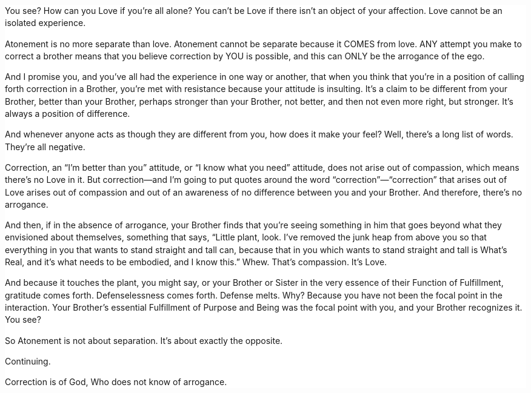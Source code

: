 You see? How can you Love if you&rsquo;re all alone? You can&rsquo;t be
Love if there isn&rsquo;t an object of your affection. Love cannot be an
isolated experience.

<div markdown="1" class="well book">
Atonement is no more separate than love. Atonement cannot be separate
because it COMES from love. ANY attempt you make to correct a brother
means that you believe correction by YOU is possible, and this can ONLY
be the arrogance of the ego.
</div>

And I promise you, and you&rsquo;ve all had the experience in one way or
another, that when you think that you&rsquo;re in a position of calling
forth correction in a Brother, you&rsquo;re met with resistance because
your attitude is insulting. It&rsquo;s a claim to be different from your
Brother, better than your Brother, perhaps stronger than your Brother,
not better, and then not even more right, but stronger. It&rsquo;s
always a position of difference.

And whenever anyone acts as though they are different from you, how does
it make your feel? Well, there&rsquo;s a long list of words.
They&rsquo;re all negative.

Correction, an &ldquo;I&rsquo;m better than you&rdquo; attitude, or
&ldquo;I know what you need&rdquo; attitude, does not arise out of
compassion, which means there&rsquo;s no Love in it. But
correction&mdash;and I&rsquo;m going to put quotes around the word
&ldquo;correction&rdquo;&mdash;&ldquo;correction&rdquo; that arises out
of Love arises out of compassion and out of an awareness of no
difference between you and your Brother. And therefore, there&rsquo;s no
arrogance.

And then, if in the absence of arrogance, your Brother finds that
you&rsquo;re seeing something in him that goes beyond what they
envisioned about themselves, something that says, &ldquo;Little plant,
look. I&rsquo;ve removed the junk heap from above you so that everything
in you that wants to stand straight and tall can, because that in you
which wants to stand straight and tall is What&rsquo;s Real, and
it&rsquo;s what needs to be embodied, and I know this.&rdquo; Whew.
That&rsquo;s compassion. It&rsquo;s Love.

And because it touches the plant, you might say, or your Brother or
Sister in the very essence of their Function of Fulfillment, gratitude
comes forth. Defenselessness comes forth. Defense melts. Why? Because
you have not been the focal point in the interaction. Your
Brother&rsquo;s essential Fulfillment of Purpose and Being was the focal
point with you, and your Brother recognizes it. You see?

So Atonement is not about separation. It&rsquo;s about exactly the
opposite.

Continuing.

<div markdown="1" class="well book">
Correction is of God, Who does not know of arrogance.
</div>

